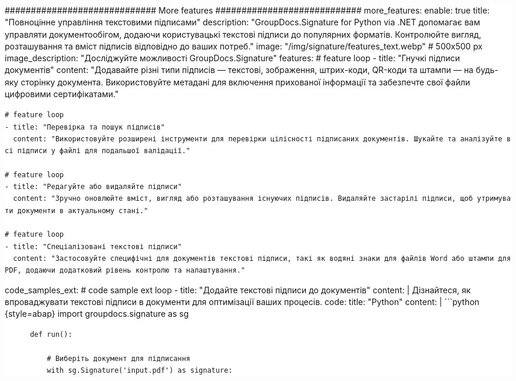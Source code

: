 ############################# More features ############################
more_features:
  enable: true
  title: "Повноцінне управління текстовими підписами"
  description: "GroupDocs.Signature for Python via .NET допомагає вам управляти документообігом, додаючи користувацькі текстові підписи до популярних форматів. Контролюйте вигляд, розташування та вміст підписів відповідно до ваших потреб."
  image: "/img/signature/features_text.webp" # 500x500 px
  image_description: "Досліджуйте можливості GroupDocs.Signature"
  features:
    # feature loop
    - title: "Гнучкі підписи документів"
      content: "Додавайте різні типи підписів — текстові, зображення, штрих-коди, QR-коди та штампи — на будь-яку сторінку документа. Використовуйте метадані для включення прихованої інформації та забезпечте свої файли цифровими сертифікатами."

    # feature loop
    - title: "Перевірка та пошук підписів"
      content: "Використовуйте розширені інструменти для перевірки цілісності підписаних документів. Шукайте та аналізуйте всі підписи у файлі для подальшої валідації."

    # feature loop
    - title: "Редагуйте або видаляйте підписи"
      content: "Зручно оновлюйте вміст, вигляд або розташування існуючих підписів. Видаляйте застарілі підписи, щоб утримувати документи в актуальному стані."

    # feature loop
    - title: "Спеціалізовані текстові підписи"
      content: "Застосовуйте специфічні для документів текстові підписи, такі як водяні знаки для файлів Word або штампи для PDF, додаючи додатковий рівень контролю та налаштування."
      
  code_samples_ext:
    # code sample ext loop
    - title: "Додайте текстові підписи до документів"
      content: |
        Дізнайтеся, як впроваджувати текстові підписи в документи для оптимізації ваших процесів.
      code:
        title: "Python"
        content: |
          ```python {style=abap}
          import groupdocs.signature as sg

          def run():

              # Виберіть документ для підписання
              with sg.Signature('input.pdf') as signature:
